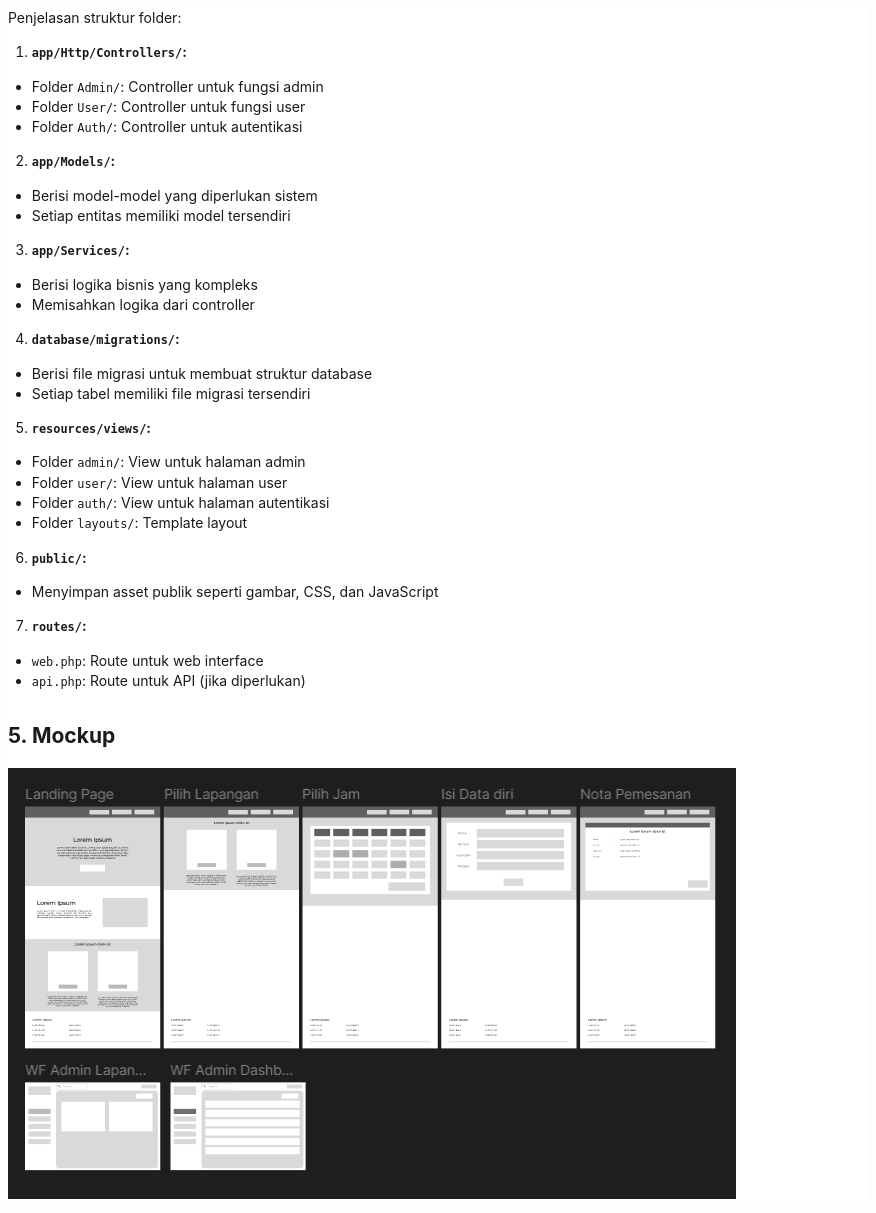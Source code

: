 Penjelasan struktur folder:
1. **`app/Http/Controllers/`:**
- Folder `Admin/`: Controller untuk fungsi admin
- Folder `User/`: Controller untuk fungsi user
- Folder `Auth/`: Controller untuk autentikasi

2. **`app/Models/`:**
- Berisi model-model yang diperlukan sistem
- Setiap entitas memiliki model tersendiri

3. **`app/Services/`:**
- Berisi logika bisnis yang kompleks
- Memisahkan logika dari controller

4. **`database/migrations/`:**
- Berisi file migrasi untuk membuat struktur database
- Setiap tabel memiliki file migrasi tersendiri

5. **`resources/views/`:**
- Folder `admin/`: View untuk halaman admin
- Folder `user/`: View untuk halaman user
- Folder `auth/`: View untuk halaman autentikasi
- Folder `layouts/`: Template layout

6. **`public/`:**
- Menyimpan asset publik seperti gambar, CSS, dan JavaScript

7. **`routes/`:**
- `web.php`: Route untuk web interface
- `api.php`: Route untuk API (jika diperlukan)

## 5. Mockup

![Alt text](asset/wfsipla.png)

